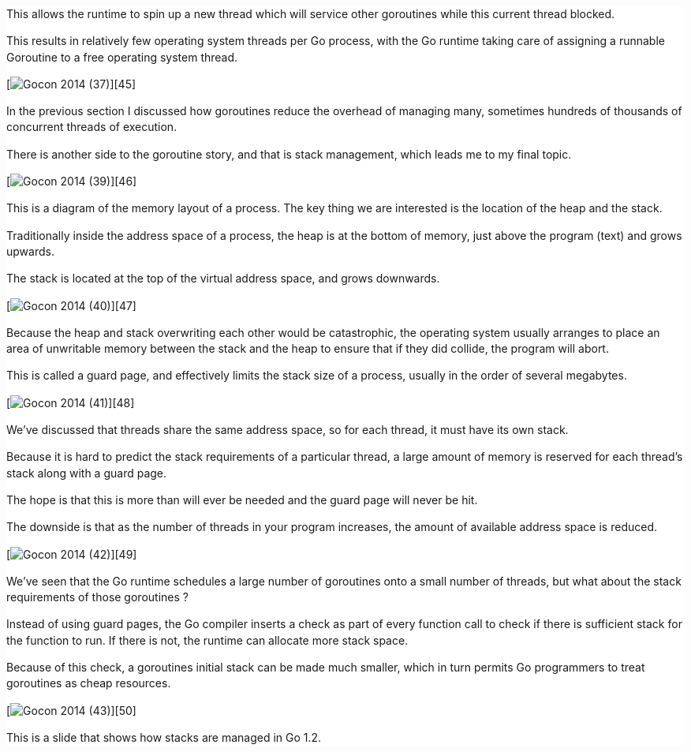 This allows the runtime to spin up a new thread which will service other goroutines while this current thread blocked.

This results in relatively few operating system threads per Go process, with the Go runtime taking care of assigning a runnable Goroutine to a free operating system thread.

 [![Gocon 2014 (37)](https://dave.cheney.net/wp-content/uploads/2014/06/Gocon-2014-37.jpg)][45] 

In the previous section I discussed how goroutines reduce the overhead of managing many, sometimes hundreds of thousands of concurrent threads of execution.

There is another side to the goroutine story, and that is stack management, which leads me to my final topic.

 [![Gocon 2014 (39)](https://dave.cheney.net/wp-content/uploads/2014/06/Gocon-2014-39.jpg)][46] 

This is a diagram of the memory layout of a process. The key thing we are interested is the location of the heap and the stack.

Traditionally inside the address space of a process, the heap is at the bottom of memory, just above the program (text) and grows upwards.

The stack is located at the top of the virtual address space, and grows downwards.

 [![Gocon 2014 (40)](https://dave.cheney.net/wp-content/uploads/2014/06/Gocon-2014-40.jpg)][47] 

Because the heap and stack overwriting each other would be catastrophic, the operating system usually arranges to place an area of unwritable memory between the stack and the heap to ensure that if they did collide, the program will abort.

This is called a guard page, and effectively limits the stack size of a process, usually in the order of several megabytes.

 [![Gocon 2014 (41)](https://dave.cheney.net/wp-content/uploads/2014/06/Gocon-2014-41.jpg)][48] 

We’ve discussed that threads share the same address space, so for each thread, it must have its own stack.

Because it is hard to predict the stack requirements of a particular thread, a large amount of memory is reserved for each thread’s stack along with a guard page.

The hope is that this is more than will ever be needed and the guard page will never be hit.

The downside is that as the number of threads in your program increases, the amount of available address space is reduced.

 [![Gocon 2014 (42)](https://dave.cheney.net/wp-content/uploads/2014/06/Gocon-2014-42.jpg)][49] 

We’ve seen that the Go runtime schedules a large number of goroutines onto a small number of threads, but what about the stack requirements of those goroutines ?

Instead of using guard pages, the Go compiler inserts a check as part of every function call to check if there is sufficient stack for the function to run. If there is not, the runtime can allocate more stack space.

Because of this check, a goroutines initial stack can be made much smaller, which in turn permits Go programmers to treat goroutines as cheap resources.

 [![Gocon 2014 (43)](https://dave.cheney.net/wp-content/uploads/2014/06/Gocon-2014-43.jpg)][50] 

This is a slide that shows how stacks are managed in Go 1.2.

